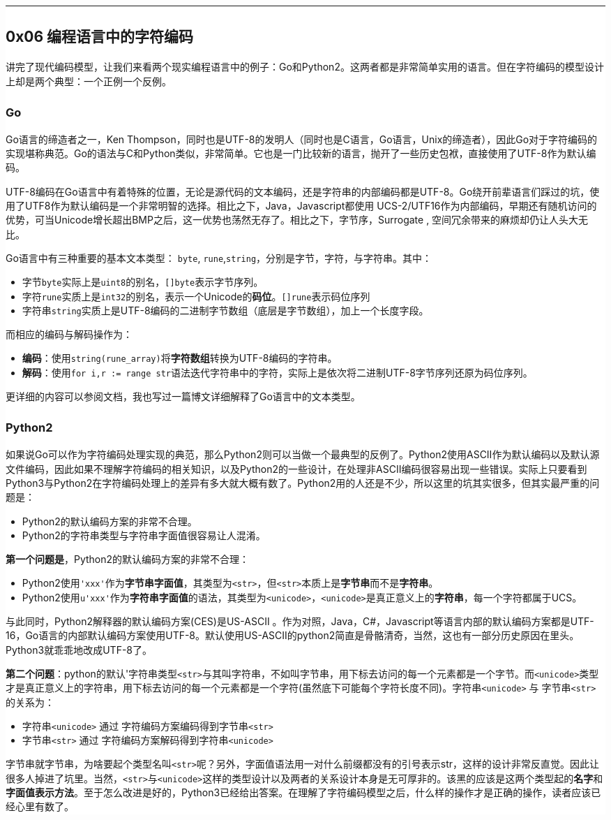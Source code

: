 




-------------

## 0x06 编程语言中的字符编码

讲完了现代编码模型，让我们来看两个现实编程语言中的例子：Go和Python2。这两者都是非常简单实用的语言。但在字符编码的模型设计上却是两个典型：一个正例一个反例。

### Go

Go语言的缔造者之一，Ken Thompson，同时也是UTF-8的发明人（同时也是C语言，Go语言，Unix的缔造者），因此Go对于字符编码的实现堪称典范。Go的语法与C和Python类似，非常简单。它也是一门比较新的语言，抛开了一些历史包袱，直接使用了UTF-8作为默认编码。

UTF-8编码在Go语言中有着特殊的位置，无论是源代码的文本编码，还是字符串的内部编码都是UTF-8。Go绕开前辈语言们踩过的坑，使用了UTF8作为默认编码是一个非常明智的选择。相比之下，Java，Javascript都使用 UCS-2/UTF16作为内部编码，早期还有随机访问的优势，可当Unicode增长超出BMP之后，这一优势也荡然无存了。相比之下，字节序，Surrogate , 空间冗余带来的麻烦却仍让人头大无比。

Go语言中有三种重要的基本文本类型： `byte`, `rune`,`string`，分别是字节，字符，与字符串。其中：

- 字节`byte`实际上是`uint8`的别名，`[]byte`表示字节序列。
- 字符`rune`实质上是`int32`的别名，表示一个Unicode的**码位**。`[]rune`表示码位序列
- 字符串`string`实质上是UTF-8编码的二进制字节数组（底层是字节数组），加上一个长度字段。

而相应的编码与解码操作为：

- **编码**：使用`string(rune_array)`将**字符数组**转换为UTF-8编码的字符串。
- **解码**：使用`for i,r := range str`语法迭代字符串中的字符，实际上是依次将二进制UTF-8字节序列还原为码位序列。

更详细的内容可以参阅文档，我也写过一篇博文详细解释了Go语言中的文本类型。

### Python2

如果说Go可以作为字符编码处理实现的典范，那么Python2则可以当做一个最典型的反例了。Python2使用ASCII作为默认编码以及默认源文件编码，因此如果不理解字符编码的相关知识，以及Python2的一些设计，在处理非ASCII编码很容易出现一些错误。实际上只要看到Python3与Python2在字符编码处理上的差异有多大就大概有数了。Python2用的人还是不少，所以这里的坑其实很多，但其实最严重的问题是：

- Python2的默认编码方案的非常不合理。
- Python2的字符串类型与字符串字面值很容易让人混淆。

**第一个问题是**，Python2的默认编码方案的非常不合理：

- Python2使用`'xxx'`作为**字节串字面值**，其类型为`<str>`，但`<str>`本质上是**字节串**而不是**字符串**。
- Python2使用`u'xxx'`作为**字符串字面值**的语法，其类型为`<unicode>`，`<unicode>`是真正意义上的**字符串**，每一个字符都属于UCS。

与此同时，Python2解释器的默认编码方案(CES)是US-ASCII 。作为对照，Java，C#，Javascript等语言内部的默认编码方案都是UTF-16，Go语言的内部默认编码方案使用UTF-8。默认使用US-ASCII的python2简直是骨骼清奇，当然，这也有一部分历史原因在里头。Python3就乖乖地改成UTF-8了。

**第二个问题**：python的默认'字符串类型`<str>`与其叫字符串，不如叫字节串，用下标去访问的每一个元素都是一个字节。而`<unicode>`类型才是真正意义上的字符串，用下标去访问的每一个元素都是一个字符(虽然底下可能每个字符长度不同)。字符串`<unicode>` 与 字节串`<str>`的关系为：

- 字符串`<unicode>` 通过 字符编码方案编码得到字节串`<str>`
- 字节串`<str>` 通过 字符编码方案解码得到字符串`<unicode>`

字节串就字节串，为啥要起个类型名叫`<str>`呢？另外，字面值语法用一对什么前缀都没有的引号表示str，这样的设计非常反直觉。因此让很多人掉进了坑里。当然，`<str>`与`<unicode>`这样的类型设计以及两者的关系设计本身是无可厚非的。该黑的应该是这两个类型起的**名字**和**字面值表示方法**。至于怎么改进是好的，Python3已经给出答案。在理解了字符编码模型之后，什么样的操作才是正确的操作，读者应该已经心里有数了。
